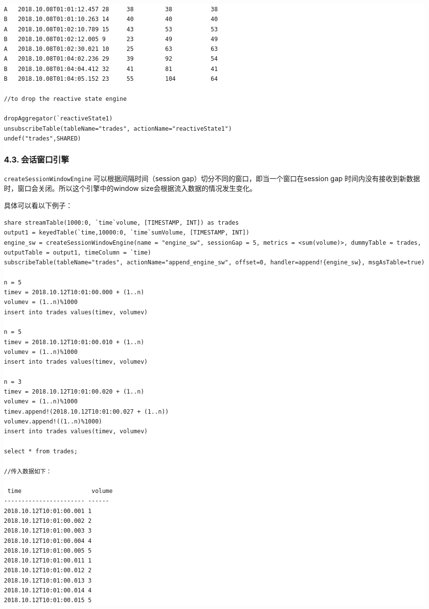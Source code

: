 ```
A   2018.10.08T01:01:12.457 28     38         38           38
B   2018.10.08T01:01:10.263 14     40         40           40
A   2018.10.08T01:02:10.789 15     43         53           53
B   2018.10.08T01:02:12.005 9      23         49           49
A   2018.10.08T01:02:30.021 10     25         63           63
A   2018.10.08T01:04:02.236 29     39         92           54
B   2018.10.08T01:04:04.412 32     41         81           41
B   2018.10.08T01:04:05.152 23     55         104          64

//to drop the reactive state engine

dropAggregator(`reactiveState1)
unsubscribeTable(tableName="trades", actionName="reactiveState1")
undef("trades",SHARED)
```

### 4.3. 会话窗口引擎

`createSessionWindowEngine` 可以根据间隔时间（session gap）切分不同的窗口，即当一个窗口在session gap 时间内没有接收到新数据时，窗口会关闭。所以这个引擎中的window size会根据流入数据的情况发生变化。

具体可以看以下例子：

```
share streamTable(1000:0, `time`volume, [TIMESTAMP, INT]) as trades
output1 = keyedTable(`time,10000:0, `time`sumVolume, [TIMESTAMP, INT])
engine_sw = createSessionWindowEngine(name = "engine_sw", sessionGap = 5, metrics = <sum(volume)>, dummyTable = trades, outputTable = output1, timeColumn = `time)
subscribeTable(tableName="trades", actionName="append_engine_sw", offset=0, handler=append!{engine_sw}, msgAsTable=true)

n = 5
timev = 2018.10.12T10:01:00.000 + (1..n)
volumev = (1..n)%1000
insert into trades values(timev, volumev)

n = 5
timev = 2018.10.12T10:01:00.010 + (1..n)
volumev = (1..n)%1000
insert into trades values(timev, volumev)

n = 3
timev = 2018.10.12T10:01:00.020 + (1..n)
volumev = (1..n)%1000
timev.append!(2018.10.12T10:01:00.027 + (1..n))
volumev.append!((1..n)%1000)
insert into trades values(timev, volumev)

select * from trades;

//传入数据如下：

 time                    volume
----------------------- ------
2018.10.12T10:01:00.001 1
2018.10.12T10:01:00.002 2
2018.10.12T10:01:00.003 3
2018.10.12T10:01:00.004 4
2018.10.12T10:01:00.005 5
2018.10.12T10:01:00.011 1
2018.10.12T10:01:00.012 2
2018.10.12T10:01:00.013 3
2018.10.12T10:01:00.014 4
2018.10.12T10:01:00.015 5
```